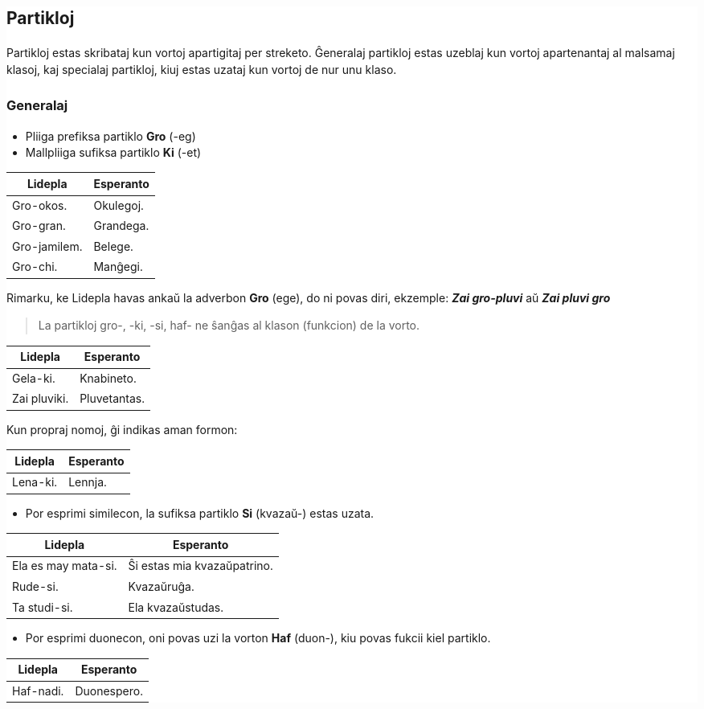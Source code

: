 
## Partikloj

Partikloj estas skribataj kun vortoj apartigitaj per streketo. Ĝeneralaj
partikloj estas uzeblaj kun vortoj apartenantaj al malsamaj klasoj, kaj
specialaj partikloj, kiuj estas uzataj kun vortoj de nur unu klaso.

### Generalaj

- Pliiga prefiksa partiklo **Gro** (-eg)
- Mallpliiga sufiksa partiklo **Ki** (-et)

| Lidepla      | Esperanto |
|--------------|-----------|
| Gro-okos.    | Okulegoj. |
| Gro-gran.    | Grandega. |
| Gro-jamilem. | Belege.   |
| Gro-chi.     | Manĝegi.  |

Rimarku, ke Lidepla havas ankaŭ la adverbon **Gro** (ege), do ni povas diri,
ekzemple: ***Zai gro-pluvi*** aŭ ***Zai pluvi gro***

> La partikloj gro-, -ki, -si, haf- ne ŝanĝas al klason (funkcion) de la vorto.

| Lidepla      | Esperanto    |
|--------------|--------------|
| Gela-ki.     | Knabineto.   |
| Zai pluviki. | Pluvetantas. |

Kun propraj nomoj, ĝi indikas aman formon:

| Lidepla  | Esperanto |
|----------|-----------|
| Lena-ki. | Lennja.   |

- Por esprimi similecon, la sufiksa partiklo **Si** (kvazaŭ-) estas uzata.

| Lidepla             | Esperanto                   |
|---------------------|-----------------------------|
| Ela es may mata-si. | Ŝi estas mia kvazaŭpatrino. |
| Rude-si.            | Kvazaŭruĝa.                 |
| Ta studi-si.        | Ela kvazaŭstudas.           |

- Por esprimi duonecon, oni povas uzi la vorton **Haf** (duon-), kiu povas fukcii
  kiel partiklo.

| Lidepla   | Esperanto   |
|-----------|-------------|
| Haf-nadi. | Duonespero. |
